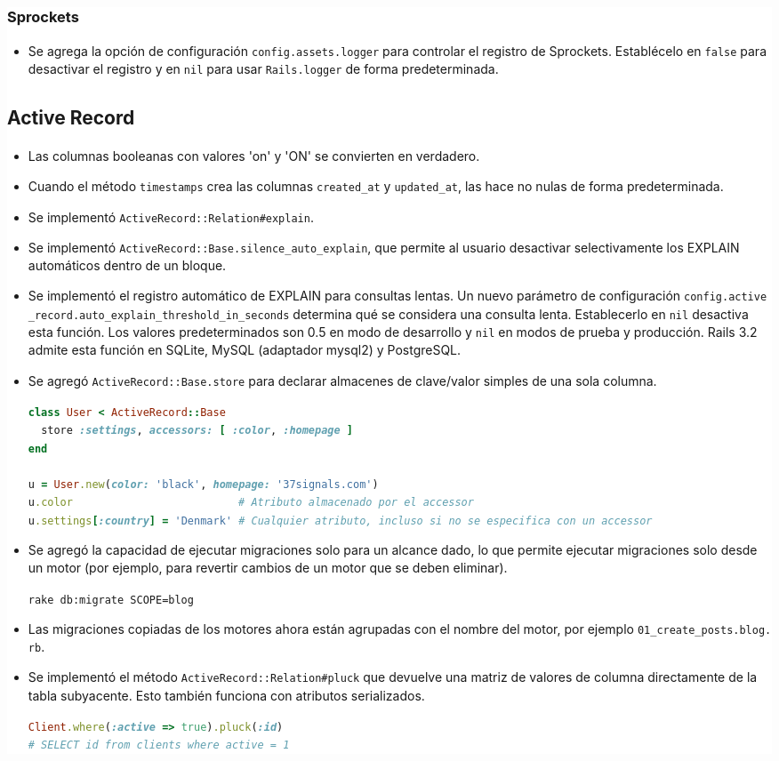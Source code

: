 ### Sprockets

* Se agrega la opción de configuración `config.assets.logger` para controlar el registro de Sprockets. Establécelo en `false` para desactivar el registro y en `nil` para usar `Rails.logger` de forma predeterminada.

Active Record
-------------

* Las columnas booleanas con valores 'on' y 'ON' se convierten en verdadero.

* Cuando el método `timestamps` crea las columnas `created_at` y `updated_at`, las hace no nulas de forma predeterminada.

* Se implementó `ActiveRecord::Relation#explain`.

* Se implementó `ActiveRecord::Base.silence_auto_explain`, que permite al usuario desactivar selectivamente los EXPLAIN automáticos dentro de un bloque.

* Se implementó el registro automático de EXPLAIN para consultas lentas. Un nuevo parámetro de configuración `config.active_record.auto_explain_threshold_in_seconds` determina qué se considera una consulta lenta. Establecerlo en `nil` desactiva esta función. Los valores predeterminados son 0.5 en modo de desarrollo y `nil` en modos de prueba y producción. Rails 3.2 admite esta función en SQLite, MySQL (adaptador mysql2) y PostgreSQL.
* Se agregó `ActiveRecord::Base.store` para declarar almacenes de clave/valor simples de una sola columna.

    ```ruby
    class User < ActiveRecord::Base
      store :settings, accessors: [ :color, :homepage ]
    end

    u = User.new(color: 'black', homepage: '37signals.com')
    u.color                          # Atributo almacenado por el accessor
    u.settings[:country] = 'Denmark' # Cualquier atributo, incluso si no se especifica con un accessor
    ```

* Se agregó la capacidad de ejecutar migraciones solo para un alcance dado, lo que permite ejecutar migraciones solo desde un motor (por ejemplo, para revertir cambios de un motor que se deben eliminar).

    ```
    rake db:migrate SCOPE=blog
    ```

* Las migraciones copiadas de los motores ahora están agrupadas con el nombre del motor, por ejemplo `01_create_posts.blog.rb`.

* Se implementó el método `ActiveRecord::Relation#pluck` que devuelve una matriz de valores de columna directamente de la tabla subyacente. Esto también funciona con atributos serializados.

    ```ruby
    Client.where(:active => true).pluck(:id)
    # SELECT id from clients where active = 1
    ```
